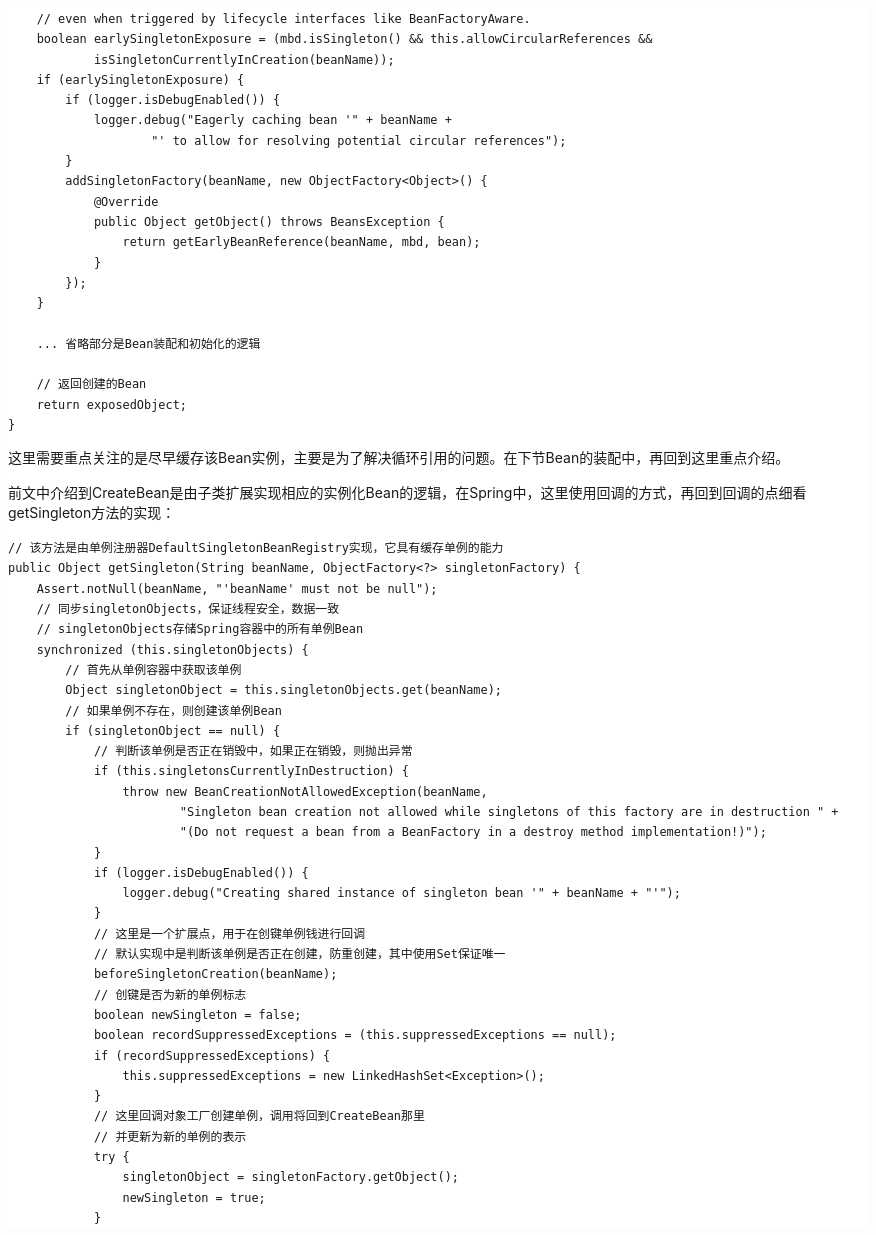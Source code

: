 ````
	// even when triggered by lifecycle interfaces like BeanFactoryAware.
	boolean earlySingletonExposure = (mbd.isSingleton() && this.allowCircularReferences &&
			isSingletonCurrentlyInCreation(beanName));
	if (earlySingletonExposure) {
		if (logger.isDebugEnabled()) {
			logger.debug("Eagerly caching bean '" + beanName +
					"' to allow for resolving potential circular references");
		}
		addSingletonFactory(beanName, new ObjectFactory<Object>() {
			@Override
			public Object getObject() throws BeansException {
				return getEarlyBeanReference(beanName, mbd, bean);
			}
		});
	}
	
	... 省略部分是Bean装配和初始化的逻辑

	// 返回创建的Bean
	return exposedObject;
}
````

这里需要重点关注的是尽早缓存该Bean实例，主要是为了解决循环引用的问题。在下节Bean的装配中，再回到这里重点介绍。

前文中介绍到CreateBean是由子类扩展实现相应的实例化Bean的逻辑，在Spring中，这里使用回调的方式，再回到回调的点细看getSingleton方法的实现：

````
// 该方法是由单例注册器DefaultSingletonBeanRegistry实现，它具有缓存单例的能力
public Object getSingleton(String beanName, ObjectFactory<?> singletonFactory) {
	Assert.notNull(beanName, "'beanName' must not be null");
	// 同步singletonObjects，保证线程安全，数据一致
	// singletonObjects存储Spring容器中的所有单例Bean
	synchronized (this.singletonObjects) {
		// 首先从单例容器中获取该单例
		Object singletonObject = this.singletonObjects.get(beanName);
		// 如果单例不存在，则创建该单例Bean
		if (singletonObject == null) {
			// 判断该单例是否正在销毁中，如果正在销毁，则抛出异常
			if (this.singletonsCurrentlyInDestruction) {
				throw new BeanCreationNotAllowedException(beanName,
						"Singleton bean creation not allowed while singletons of this factory are in destruction " +
						"(Do not request a bean from a BeanFactory in a destroy method implementation!)");
			}
			if (logger.isDebugEnabled()) {
				logger.debug("Creating shared instance of singleton bean '" + beanName + "'");
			}
			// 这里是一个扩展点，用于在创键单例钱进行回调
			// 默认实现中是判断该单例是否正在创建，防重创建，其中使用Set保证唯一
			beforeSingletonCreation(beanName);
			// 创键是否为新的单例标志
			boolean newSingleton = false;
			boolean recordSuppressedExceptions = (this.suppressedExceptions == null);
			if (recordSuppressedExceptions) {
				this.suppressedExceptions = new LinkedHashSet<Exception>();
			}
			// 这里回调对象工厂创建单例，调用将回到CreateBean那里
			// 并更新为新的单例的表示
			try {
				singletonObject = singletonFactory.getObject();
				newSingleton = true;
			}
````